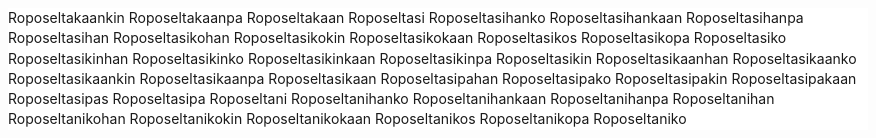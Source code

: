 Roposeltakaankin
Roposeltakaanpa
Roposeltakaan
Roposeltasi
Roposeltasihanko
Roposeltasihankaan
Roposeltasihanpa
Roposeltasihan
Roposeltasikohan
Roposeltasikokin
Roposeltasikokaan
Roposeltasikos
Roposeltasikopa
Roposeltasiko
Roposeltasikinhan
Roposeltasikinko
Roposeltasikinkaan
Roposeltasikinpa
Roposeltasikin
Roposeltasikaanhan
Roposeltasikaanko
Roposeltasikaankin
Roposeltasikaanpa
Roposeltasikaan
Roposeltasipahan
Roposeltasipako
Roposeltasipakin
Roposeltasipakaan
Roposeltasipas
Roposeltasipa
Roposeltani
Roposeltanihanko
Roposeltanihankaan
Roposeltanihanpa
Roposeltanihan
Roposeltanikohan
Roposeltanikokin
Roposeltanikokaan
Roposeltanikos
Roposeltanikopa
Roposeltaniko

